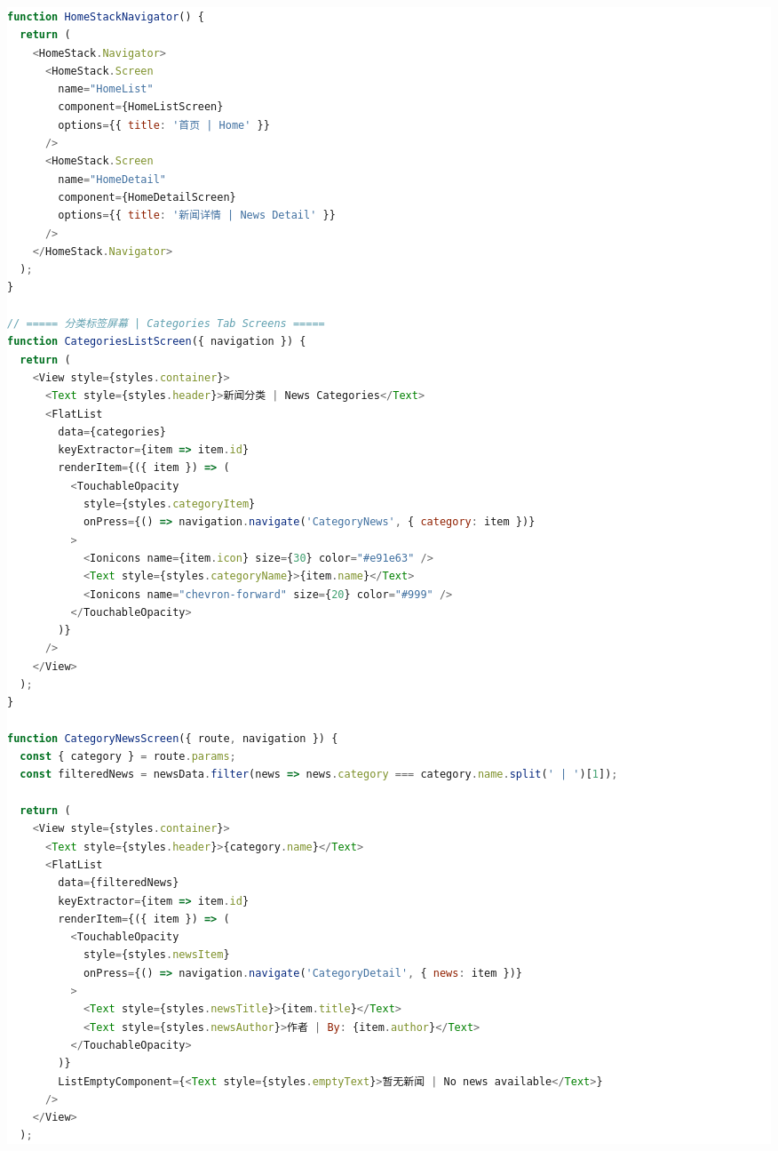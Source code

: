 ```javascript
function HomeStackNavigator() {
  return (
    <HomeStack.Navigator>
      <HomeStack.Screen
        name="HomeList"
        component={HomeListScreen}
        options={{ title: '首页 | Home' }}
      />
      <HomeStack.Screen
        name="HomeDetail"
        component={HomeDetailScreen}
        options={{ title: '新闻详情 | News Detail' }}
      />
    </HomeStack.Navigator>
  );
}

// ===== 分类标签屏幕 | Categories Tab Screens =====
function CategoriesListScreen({ navigation }) {
  return (
    <View style={styles.container}>
      <Text style={styles.header}>新闻分类 | News Categories</Text>
      <FlatList
        data={categories}
        keyExtractor={item => item.id}
        renderItem={({ item }) => (
          <TouchableOpacity
            style={styles.categoryItem}
            onPress={() => navigation.navigate('CategoryNews', { category: item })}
          >
            <Ionicons name={item.icon} size={30} color="#e91e63" />
            <Text style={styles.categoryName}>{item.name}</Text>
            <Ionicons name="chevron-forward" size={20} color="#999" />
          </TouchableOpacity>
        )}
      />
    </View>
  );
}

function CategoryNewsScreen({ route, navigation }) {
  const { category } = route.params;
  const filteredNews = newsData.filter(news => news.category === category.name.split(' | ')[1]);

  return (
    <View style={styles.container}>
      <Text style={styles.header}>{category.name}</Text>
      <FlatList
        data={filteredNews}
        keyExtractor={item => item.id}
        renderItem={({ item }) => (
          <TouchableOpacity
            style={styles.newsItem}
            onPress={() => navigation.navigate('CategoryDetail', { news: item })}
          >
            <Text style={styles.newsTitle}>{item.title}</Text>
            <Text style={styles.newsAuthor}>作者 | By: {item.author}</Text>
          </TouchableOpacity>
        )}
        ListEmptyComponent={<Text style={styles.emptyText}>暂无新闻 | No news available</Text>}
      />
    </View>
  );
```